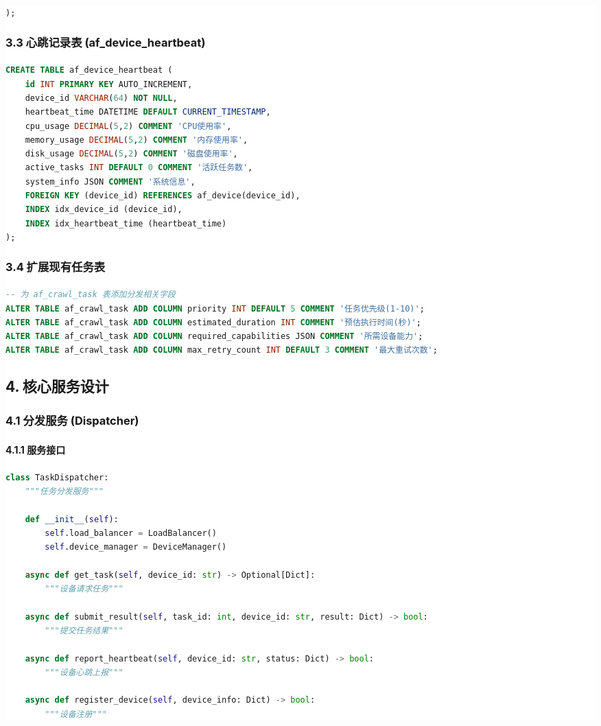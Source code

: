 ```sql
);
```

### 3.3 心跳记录表 (af_device_heartbeat)

```sql
CREATE TABLE af_device_heartbeat (
    id INT PRIMARY KEY AUTO_INCREMENT,
    device_id VARCHAR(64) NOT NULL,
    heartbeat_time DATETIME DEFAULT CURRENT_TIMESTAMP,
    cpu_usage DECIMAL(5,2) COMMENT 'CPU使用率',
    memory_usage DECIMAL(5,2) COMMENT '内存使用率',
    disk_usage DECIMAL(5,2) COMMENT '磁盘使用率',
    active_tasks INT DEFAULT 0 COMMENT '活跃任务数',
    system_info JSON COMMENT '系统信息',
    FOREIGN KEY (device_id) REFERENCES af_device(device_id),
    INDEX idx_device_id (device_id),
    INDEX idx_heartbeat_time (heartbeat_time)
);
```

### 3.4 扩展现有任务表

```sql
-- 为 af_crawl_task 表添加分发相关字段
ALTER TABLE af_crawl_task ADD COLUMN priority INT DEFAULT 5 COMMENT '任务优先级(1-10)';
ALTER TABLE af_crawl_task ADD COLUMN estimated_duration INT COMMENT '预估执行时间(秒)';
ALTER TABLE af_crawl_task ADD COLUMN required_capabilities JSON COMMENT '所需设备能力';
ALTER TABLE af_crawl_task ADD COLUMN max_retry_count INT DEFAULT 3 COMMENT '最大重试次数';
```

## 4. 核心服务设计

### 4.1 分发服务 (Dispatcher)

#### 4.1.1 服务接口

```python
class TaskDispatcher:
    """任务分发服务"""
    
    def __init__(self):
        self.load_balancer = LoadBalancer()
        self.device_manager = DeviceManager()
        
    async def get_task(self, device_id: str) -> Optional[Dict]:
        """设备请求任务"""
        
    async def submit_result(self, task_id: int, device_id: str, result: Dict) -> bool:
        """提交任务结果"""
        
    async def report_heartbeat(self, device_id: str, status: Dict) -> bool:
        """设备心跳上报"""
        
    async def register_device(self, device_info: Dict) -> bool:
        """设备注册"""
```
